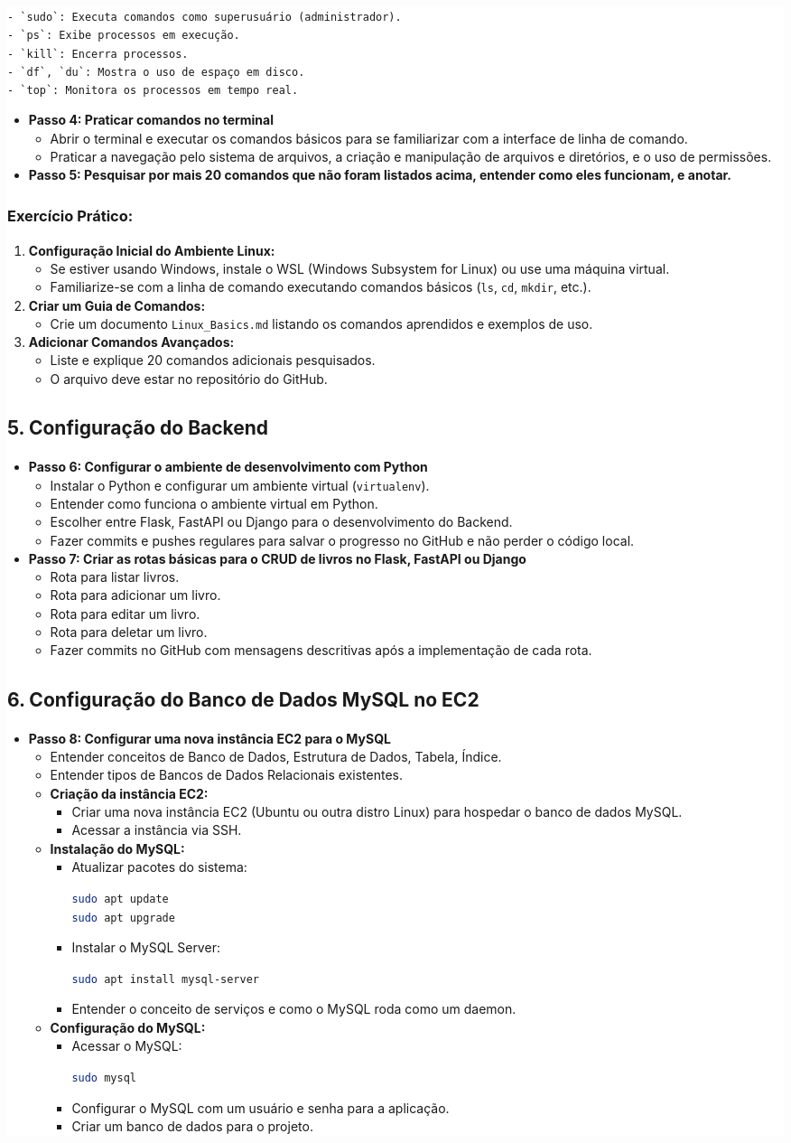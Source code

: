     - `sudo`: Executa comandos como superusuário (administrador).
    - `ps`: Exibe processos em execução.
    - `kill`: Encerra processos.
    - `df`, `du`: Mostra o uso de espaço em disco.
    - `top`: Monitora os processos em tempo real.
- **Passo 4: Praticar comandos no terminal**
  - Abrir o terminal e executar os comandos básicos para se familiarizar com a interface de linha de comando.
  - Praticar a navegação pelo sistema de arquivos, a criação e manipulação de arquivos e diretórios, e o uso de permissões.
- **Passo 5: Pesquisar por mais 20 comandos que não foram listados acima, entender como eles funcionam, e anotar.**

### Exercício Prático:
1. **Configuração Inicial do Ambiente Linux:**
   - Se estiver usando Windows, instale o WSL (Windows Subsystem for Linux) ou use uma máquina virtual.
   - Familiarize-se com a linha de comando executando comandos básicos (`ls`, `cd`, `mkdir`, etc.).
2. **Criar um Guia de Comandos:**
   - Crie um documento `Linux_Basics.md` listando os comandos aprendidos e exemplos de uso.
3. **Adicionar Comandos Avançados:**
   - Liste e explique 20 comandos adicionais pesquisados.
   - O arquivo deve estar no repositório do GitHub.

## 5. Configuração do Backend
- **Passo 6: Configurar o ambiente de desenvolvimento com Python**
  - Instalar o Python e configurar um ambiente virtual (`virtualenv`).
  - Entender como funciona o ambiente virtual em Python.
  - Escolher entre Flask, FastAPI ou Django para o desenvolvimento do Backend.
  - Fazer commits e pushes regulares para salvar o progresso no GitHub e não perder o código local.
- **Passo 7: Criar as rotas básicas para o CRUD de livros no Flask, FastAPI ou Django**
  - Rota para listar livros.
  - Rota para adicionar um livro.
  - Rota para editar um livro.
  - Rota para deletar um livro.
  - Fazer commits no GitHub com mensagens descritivas após a implementação de cada rota.

## 6. Configuração do Banco de Dados MySQL no EC2
- **Passo 8: Configurar uma nova instância EC2 para o MySQL**
  - Entender conceitos de Banco de Dados, Estrutura de Dados, Tabela, Índice.
  - Entender tipos de Bancos de Dados Relacionais existentes.
  - **Criação da instância EC2:**
    - Criar uma nova instância EC2 (Ubuntu ou outra distro Linux) para hospedar o banco de dados MySQL.
    - Acessar a instância via SSH.
  - **Instalação do MySQL:**
    - Atualizar pacotes do sistema:
      ```bash
      sudo apt update
      sudo apt upgrade
      ```
    - Instalar o MySQL Server:
      ```bash
      sudo apt install mysql-server
      ```
    - Entender o conceito de serviços e como o MySQL roda como um daemon.
  - **Configuração do MySQL:**
    - Acessar o MySQL:
      ```bash
      sudo mysql
      ```
    - Configurar o MySQL com um usuário e senha para a aplicação.
    - Criar um banco de dados para o projeto.